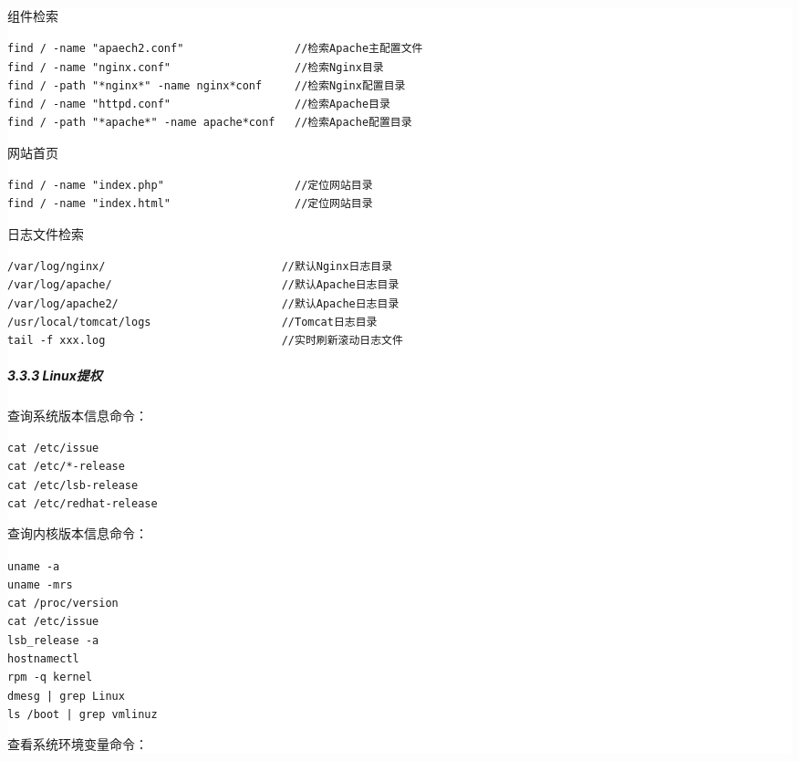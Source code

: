 组件检索

```
find / -name "apaech2.conf"                 //检索Apache主配置文件
find / -name "nginx.conf"                   //检索Nginx目录
find / -path "*nginx*" -name nginx*conf     //检索Nginx配置目录
find / -name "httpd.conf"                   //检索Apache目录
find / -path "*apache*" -name apache*conf   //检索Apache配置目录

```

网站首页

```
find / -name "index.php"                    //定位网站目录
find / -name "index.html"                   //定位网站目录

```

日志文件检索

```
/var/log/nginx/                           //默认Nginx日志目录
/var/log/apache/                          //默认Apache日志目录
/var/log/apache2/                         //默认Apache日志目录
/usr/local/tomcat/logs                    //Tomcat日志目录
tail -f xxx.log                           //实时刷新滚动日志文件

```

##### 3.3.3 Linux提权

查询系统版本信息命令：

```
cat /etc/issue
cat /etc/*-release
cat /etc/lsb-release
cat /etc/redhat-release

```

查询内核版本信息命令：

```
uname -a
uname -mrs
cat /proc/version
cat /etc/issue
lsb_release -a
hostnamectl  
rpm -q kernel
dmesg | grep Linux
ls /boot | grep vmlinuz

```

查看系统环境变量命令：
